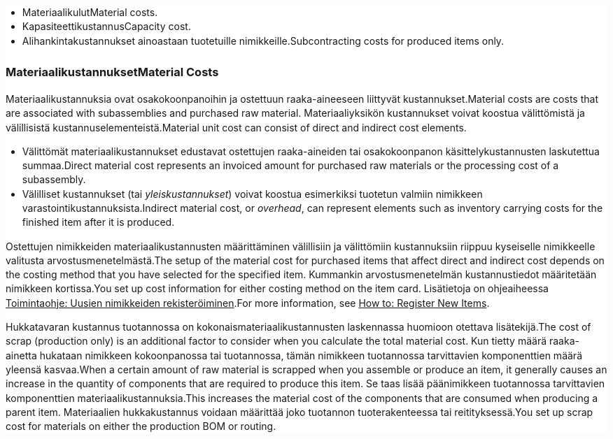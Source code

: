 -   <span data-ttu-id="fd667-130">Materiaalikulut</span><span class="sxs-lookup"><span data-stu-id="fd667-130">Material costs.</span></span>  
-   <span data-ttu-id="fd667-131">Kapasiteettikustannus</span><span class="sxs-lookup"><span data-stu-id="fd667-131">Capacity cost.</span></span>  
-   <span data-ttu-id="fd667-132">Alihankintakustannukset ainoastaan tuotetuille nimikkeille.</span><span class="sxs-lookup"><span data-stu-id="fd667-132">Subcontracting costs for produced items only.</span></span>  

### <a name="material-costs"></a><span data-ttu-id="fd667-133">Materiaalikustannukset</span><span class="sxs-lookup"><span data-stu-id="fd667-133">Material Costs</span></span>  
 <span data-ttu-id="fd667-134">Materiaalikustannuksia ovat osakokoonpanoihin ja ostettuun raaka-aineeseen liittyvät kustannukset.</span><span class="sxs-lookup"><span data-stu-id="fd667-134">Material costs are costs that are associated with subassemblies and purchased raw material.</span></span> <span data-ttu-id="fd667-135">Materiaaliyksikön kustannukset voivat koostua välittömistä ja välillisistä kustannuselementeistä.</span><span class="sxs-lookup"><span data-stu-id="fd667-135">Material unit cost can consist of direct and indirect cost elements.</span></span>  

-   <span data-ttu-id="fd667-136">Välittömät materiaalikustannukset edustavat ostettujen raaka-aineiden tai osakokoonpanon käsittelykustannusten laskutettua summaa.</span><span class="sxs-lookup"><span data-stu-id="fd667-136">Direct material cost represents an invoiced amount for purchased raw materials or the processing cost of a subassembly.</span></span>  
-   <span data-ttu-id="fd667-137">Välilliset kustannukset (tai *yleiskustannukset*) voivat koostua esimerkiksi tuotetun valmiin nimikkeen varastointikustannuksista.</span><span class="sxs-lookup"><span data-stu-id="fd667-137">Indirect material cost, or *overhead*, can represent elements such as inventory carrying costs for the finished item after it is produced.</span></span>  

<span data-ttu-id="fd667-138">Ostettujen nimikkeiden materiaalikustannusten määrittäminen välillisiin ja välittömiin kustannuksiin riippuu kyseiselle nimikkeelle valitusta arvostusmenetelmästä.</span><span class="sxs-lookup"><span data-stu-id="fd667-138">The setup of the material cost for purchased items that affect direct and indirect cost depends on the costing method that you have selected for the specified item.</span></span> <span data-ttu-id="fd667-139">Kummankin arvostusmenetelmän kustannustiedot määritetään nimikkeen kortissa.</span><span class="sxs-lookup"><span data-stu-id="fd667-139">You set up cost information for either costing method on the item card.</span></span> <span data-ttu-id="fd667-140">Lisätietoja on ohjeaiheessa [Toimintaohje: Uusien nimikkeiden rekisteröiminen](inventory-how-register-new-items.md).</span><span class="sxs-lookup"><span data-stu-id="fd667-140">For more information, see [How to: Register New Items](inventory-how-register-new-items.md).</span></span>

<span data-ttu-id="fd667-141">Hukkatavaran kustannus tuotannossa on kokonaismateriaalikustannusten laskennassa huomioon otettava lisätekijä.</span><span class="sxs-lookup"><span data-stu-id="fd667-141">The cost of scrap (production only) is an additional factor to consider when you calculate the total material cost.</span></span> <span data-ttu-id="fd667-142">Kun tietty määrä raaka-ainetta hukataan nimikkeen kokoonpanossa tai tuotannossa, tämän nimikkeen tuotannossa tarvittavien komponenttien määrä yleensä kasvaa.</span><span class="sxs-lookup"><span data-stu-id="fd667-142">When a certain amount of raw material is scrapped when you assemble or produce an item, it generally causes an increase in the quantity of components that are required to produce this item.</span></span> <span data-ttu-id="fd667-143">Se taas lisää päänimikkeen tuotannossa tarvittavien komponenttien materiaalikustannuksia.</span><span class="sxs-lookup"><span data-stu-id="fd667-143">This increases the material cost of the components that are consumed when producing a parent item.</span></span> <span data-ttu-id="fd667-144">Materiaalien hukkakustannus voidaan määrittää joko tuotannon tuoterakenteessa tai reitityksessä.</span><span class="sxs-lookup"><span data-stu-id="fd667-144">You set up scrap cost for materials on either the production BOM or routing.</span></span>  
